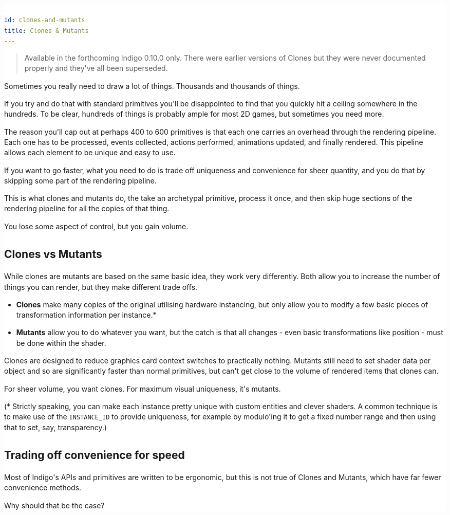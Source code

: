 ```yaml
---
id: clones-and-mutants
title: Clones & Mutants
---
```


> Available in the forthcoming Indigo 0.10.0 only. There were earlier versions of Clones but they were never documented properly and they've all been superseded.

Sometimes you really need to draw a lot of things. Thousands and thousands of things.

If you try and do that with standard primitives you'll be disappointed to find that you quickly hit a ceiling somewhere in the hundreds. To be clear, hundreds of things is probably ample for most 2D games, but sometimes you need more.

The reason you'll cap out at perhaps 400 to 600 primitives is that each one carries an overhead through the rendering pipeline. Each one has to be processed, events collected, actions performed, animations updated, and finally rendered. This pipeline allows each element to be unique and easy to use.

If you want to go faster, what you need to do is trade off uniqueness and convenience for sheer quantity, and you do that by skipping some part of the rendering pipeline.

This is what clones and mutants do, the take an archetypal primitive, process it once, and then skip huge sections of the rendering pipeline for all the copies of that thing.

You lose some aspect of control, but you gain volume.

## Clones vs Mutants

While clones are mutants are based on the same basic idea, they work very differently. Both allow you to increase the number of things you can render, but they make different trade offs.

- **Clones** make many copies of the original utilising hardware instancing, but only allow you to modify a few basic pieces of transformation information per instance.*

- **Mutants** allow you to do whatever you want, but the catch is that all changes - even basic transformations like position - must be done within the shader.

Clones are designed to reduce graphics card context switches to practically nothing. Mutants still need to set shader data per object and so are significantly faster than normal primitives, but can't get close to the volume of rendered items that clones can.

For sheer volume, you want clones. For maximum visual uniqueness, it's mutants.

(* Strictly speaking, you can make each instance pretty unique with custom entities and clever shaders. A common technique is to make use of the `INSTANCE_ID` to provide uniqueness, for example by modulo'ing it to get a fixed number range and then using that to set, say, transparency.)

## Trading off convenience for speed

Most of Indigo's APIs and primitives are written to be ergonomic, but this is not true of Clones and Mutants, which have far fewer convenience methods.

Why should that be the case?
